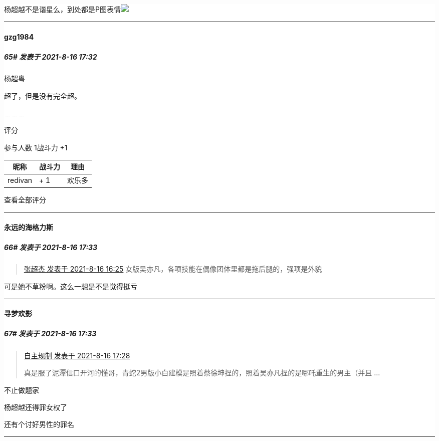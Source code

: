 杨超越不是谐星么，到处都是P图表情<img src="https://static.saraba1st.com/image/smiley/face2017/067.png" referrerpolicy="no-referrer">


*****

####  gzg1984  
##### 65#       发表于 2021-8-16 17:32


杨超粤


超了，但是没有完全超。


﹍﹍﹍

评分


 参与人数 1战斗力 +1

|昵称|战斗力|理由|
|----|---|---|
| redivan| + 1|欢乐多|


查看全部评分


*****

####  永远的海格力斯  
##### 66#       发表于 2021-8-16 17:33


<blockquote><a href="httphttps://bbs.saraba1st.com/2b/forum.php?mod=redirect&amp;goto=findpost&amp;pid=52393232&amp;ptid=2021149" target="_blank">张超杰 发表于 2021-8-16 16:25</a>
女版吴亦凡，各项技能在偶像团体里都是拖后腿的，强项是外貌</blockquote>
可是她不草粉啊。这么一想是不是觉得挺亏


*****

####  寻梦欢影  
##### 67#       发表于 2021-8-16 17:33


<blockquote><a href="httphttps://bbs.saraba1st.com/2b/forum.php?mod=redirect&amp;goto=findpost&amp;pid=52394256&amp;ptid=2021149" target="_blank">自主规制 发表于 2021-8-16 17:28</a>

真是服了泥潭信口开河的懂哥，青蛇2男版小白建模是照着蔡徐坤捏的，照着吴亦凡捏的是哪吒重生的男主（并且 ...</blockquote>
不止做题家


杨超越还得罪女权了


还有个讨好男性的罪名


*****
